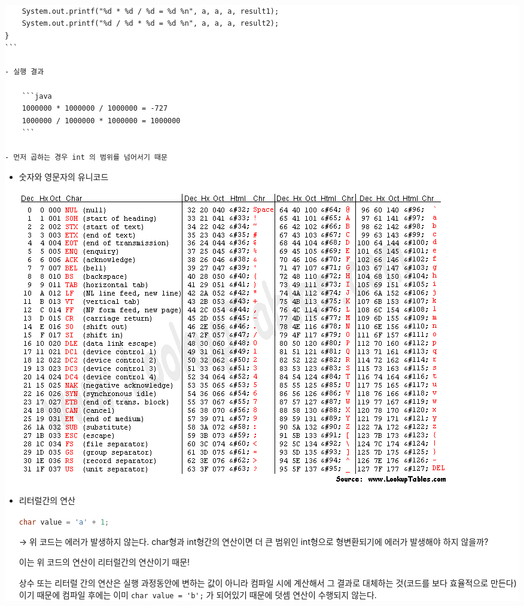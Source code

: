         System.out.printf("%d * %d / %d = %d %n", a, a, a, result1);
        System.out.printf("%d / %d * %d = %d %n", a, a, a, result2);
    }
    ```

    - 실행 결과

        ```java
        1000000 * 1000000 / 1000000 = -727
        1000000 / 1000000 * 1000000 = 1000000
        ```

    - 먼저 곱하는 경우 int 의 범위를 넘어서기 때문

- 숫자와 영문자의 유니코드

    ![unicode.png](./images/unicode.png)

- 리터럴간의 연산

    ```java
    char value = 'a' + 1;
    ```

    → 위 코드는 에러가 발생하지 않는다.  char형과 int형간의 연산이면 더 큰 범위인 int형으로 형변환되기에 에러가 발생해야 하지 않을까?

    이는 위 코드의 연산이 리터럴간의 연산이기 때문!

    상수 또는 리터럴 간의 연산은 실행 과정동안에 변하는 값이 아니라 컴파일 시에 계산해서 그 결과로 대체하는 것(코드를 보다 효율적으로 만든다)이기 때문에 컴파일 후에는 이미 `char value = 'b';` 가 되어있기 때문에 덧셈 연산이 수행되지 않는다.
